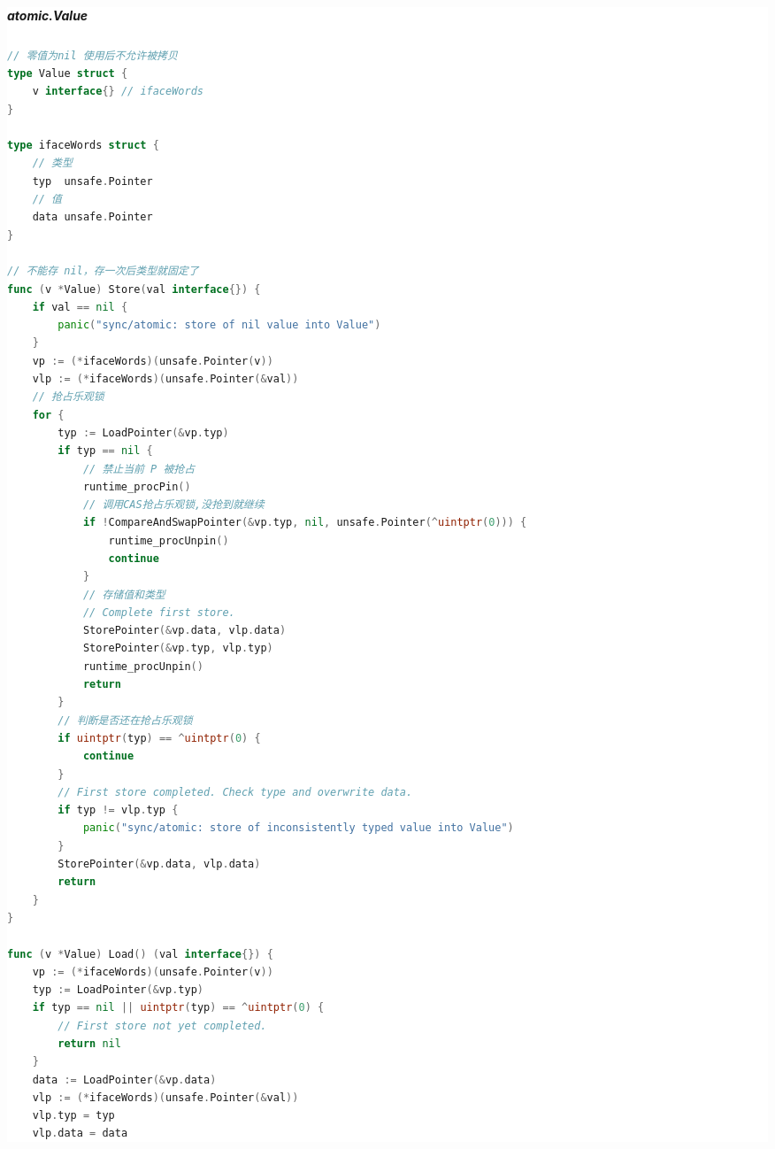 ##### atomic.Value

```go
// 零值为nil 使用后不允许被拷贝
type Value struct {
    v interface{} // ifaceWords
}

type ifaceWords struct {
    // 类型
    typ  unsafe.Pointer
    // 值
    data unsafe.Pointer
}

// 不能存 nil，存一次后类型就固定了
func (v *Value) Store(val interface{}) {
	if val == nil {
		panic("sync/atomic: store of nil value into Value")
	}
	vp := (*ifaceWords)(unsafe.Pointer(v))
	vlp := (*ifaceWords)(unsafe.Pointer(&val))
	// 抢占乐观锁
	for {
		typ := LoadPointer(&vp.typ)
		if typ == nil {
			// 禁止当前 P 被抢占
			runtime_procPin()
			// 调用CAS抢占乐观锁,没抢到就继续
			if !CompareAndSwapPointer(&vp.typ, nil, unsafe.Pointer(^uintptr(0))) {
				runtime_procUnpin()
				continue
			}
			// 存储值和类型
			// Complete first store.
			StorePointer(&vp.data, vlp.data)
			StorePointer(&vp.typ, vlp.typ)
			runtime_procUnpin()
			return
		}
		// 判断是否还在抢占乐观锁
		if uintptr(typ) == ^uintptr(0) {
			continue
		}
		// First store completed. Check type and overwrite data.
		if typ != vlp.typ {
			panic("sync/atomic: store of inconsistently typed value into Value")
		}
		StorePointer(&vp.data, vlp.data)
		return
	}
}

func (v *Value) Load() (val interface{}) {
	vp := (*ifaceWords)(unsafe.Pointer(v))
	typ := LoadPointer(&vp.typ)
	if typ == nil || uintptr(typ) == ^uintptr(0) {
		// First store not yet completed.
		return nil
	}
	data := LoadPointer(&vp.data)
	vlp := (*ifaceWords)(unsafe.Pointer(&val))
	vlp.typ = typ
	vlp.data = data
```